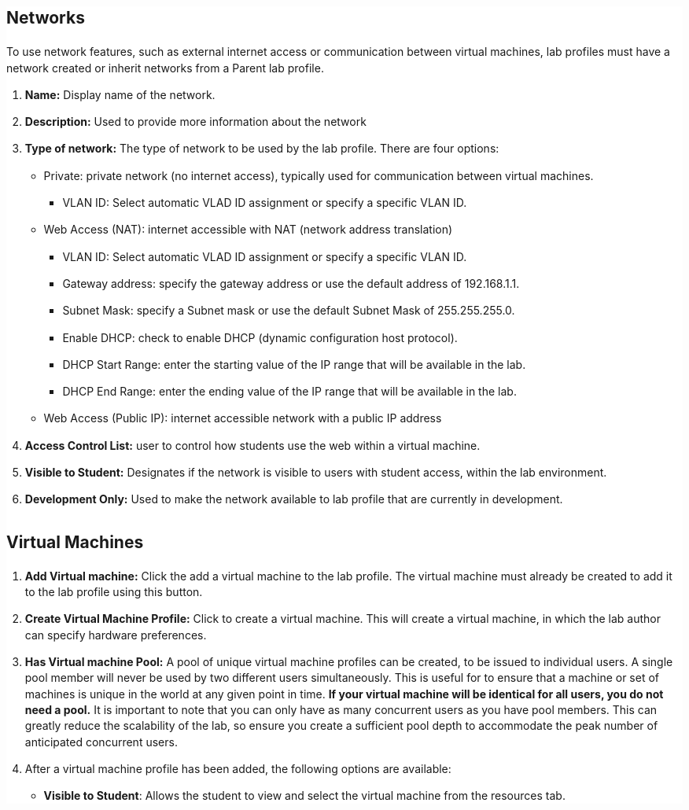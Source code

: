 ## Networks

To use network features, such as external internet access or communication between virtual machines, lab profiles must have a network created or inherit networks from a Parent lab profile. 

1. **Name:** Display name of the network.

1. **Description:** Used to provide more information about the network

1. **Type of network:** The type of network to be used by the lab profile. There are four options:

   - Private: private network (no internet access), typically used for communication between virtual machines. 

        - VLAN ID: Select automatic VLAD ID assignment or specify a specific VLAN ID. 

   - Web Access (NAT): internet accessible with NAT (network address translation)

        - VLAN ID: Select automatic VLAD ID assignment or specify a specific VLAN ID. 

        - Gateway address: specify the gateway address or use the default address of 192.168.1.1.

        - Subnet Mask: specify a Subnet mask or use the default Subnet Mask of 255.255.255.0. 

        - Enable DHCP: check to enable DHCP (dynamic configuration host protocol).

        - DHCP Start Range: enter the starting value of the IP range that will be available in the lab.

        - DHCP End Range: enter the ending value of the IP range that will be available in the lab.

   - Web Access (Public IP): internet accessible network with a public IP address

1. **Access Control List:** user to control how students use the web within a virtual machine. 

1. **Visible to Student:** Designates if the network is visible to users with student access, within the lab environment.

1. **Development Only:** Used to make the network available to lab profile that are currently in development. 

## Virtual Machines

1. **Add Virtual machine:** Click the add a virtual machine to the lab profile. The virtual machine must already be created to add it to the lab profile using this button. 

1. **Create Virtual Machine Profile:** Click to create a virtual machine. This will create a virtual machine, in which the lab author can specify hardware preferences.

1. **Has Virtual machine Pool:** A pool of unique virtual machine profiles can be created, to be issued to individual users. A single pool member will never be used by two different users simultaneously. This is useful for to ensure that a machine or set of machines is unique in the world at any given point in time. **If your virtual machine will be identical for all users, you do not need a pool.** It is important to note that you can only have as many concurrent users as you have pool members. This can greatly reduce the scalability of the lab, so ensure you create a sufficient pool depth to accommodate the peak number of anticipated concurrent users.

1. After a virtual machine profile has been added, the following options are available:

    - **Visible to Student**: Allows the student to view and select the virtual machine from the resources tab.
